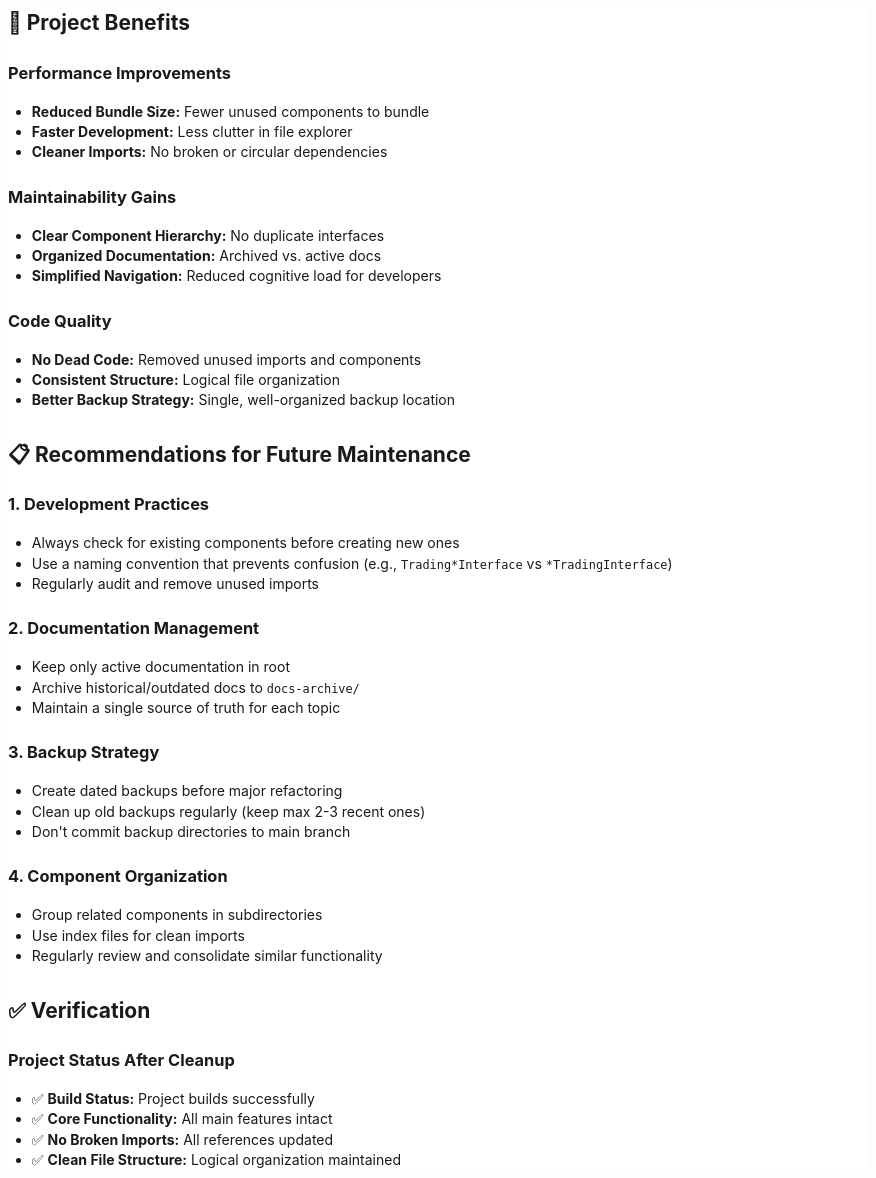 ## 🚀 Project Benefits

### Performance Improvements
- **Reduced Bundle Size:** Fewer unused components to bundle
- **Faster Development:** Less clutter in file explorer
- **Cleaner Imports:** No broken or circular dependencies

### Maintainability Gains
- **Clear Component Hierarchy:** No duplicate interfaces
- **Organized Documentation:** Archived vs. active docs
- **Simplified Navigation:** Reduced cognitive load for developers

### Code Quality
- **No Dead Code:** Removed unused imports and components
- **Consistent Structure:** Logical file organization
- **Better Backup Strategy:** Single, well-organized backup location

## 📋 Recommendations for Future Maintenance

### 1. Development Practices
- Always check for existing components before creating new ones
- Use a naming convention that prevents confusion (e.g., `Trading*Interface` vs `*TradingInterface`)
- Regularly audit and remove unused imports

### 2. Documentation Management
- Keep only active documentation in root
- Archive historical/outdated docs to `docs-archive/`
- Maintain a single source of truth for each topic

### 3. Backup Strategy
- Create dated backups before major refactoring
- Clean up old backups regularly (keep max 2-3 recent ones)
- Don't commit backup directories to main branch

### 4. Component Organization
- Group related components in subdirectories
- Use index files for clean imports
- Regularly review and consolidate similar functionality

## ✅ Verification

### Project Status After Cleanup
- ✅ **Build Status:** Project builds successfully
- ✅ **Core Functionality:** All main features intact
- ✅ **No Broken Imports:** All references updated
- ✅ **Clean File Structure:** Logical organization maintained
